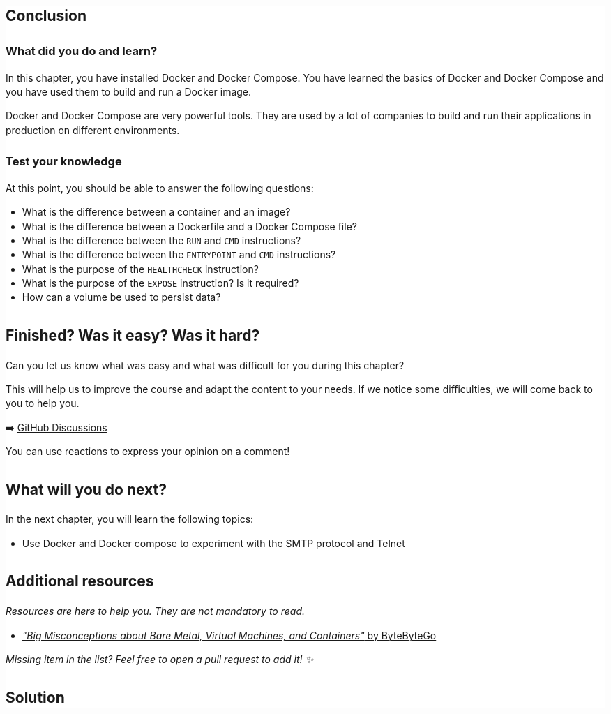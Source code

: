 ## Conclusion

### What did you do and learn?

In this chapter, you have installed Docker and Docker Compose. You have learned
the basics of Docker and Docker Compose and you have used them to build and run
a Docker image.

Docker and Docker Compose are very powerful tools. They are used by a lot of
companies to build and run their applications in production on different
environments.

### Test your knowledge

At this point, you should be able to answer the following questions:

- What is the difference between a container and an image?
- What is the difference between a Dockerfile and a Docker Compose file?
- What is the difference between the `RUN` and `CMD` instructions?
- What is the difference between the `ENTRYPOINT` and `CMD` instructions?
- What is the purpose of the `HEALTHCHECK` instruction?
- What is the purpose of the `EXPOSE` instruction? Is it required?
- How can a volume be used to persist data?

## Finished? Was it easy? Was it hard?

Can you let us know what was easy and what was difficult for you during this
chapter?

This will help us to improve the course and adapt the content to your needs. If
we notice some difficulties, we will come back to you to help you.

➡️ [GitHub Discussions][discussions]

You can use reactions to express your opinion on a comment!

## What will you do next?

In the next chapter, you will learn the following topics:

- Use Docker and Docker compose to experiment with the SMTP protocol and Telnet

## Additional resources

_Resources are here to help you. They are not mandatory to read._

- [_"Big Misconceptions about Bare Metal, Virtual Machines, and Containers"_ by ByteByteGo](https://www.youtube.com/watch?v=Jz8Gs4UHTO8)

_Missing item in the list? Feel free to open a pull request to add it! ✨_

## Solution


[discussions]: https://github.com/orgs/heig-vd-dai-course/discussions/113